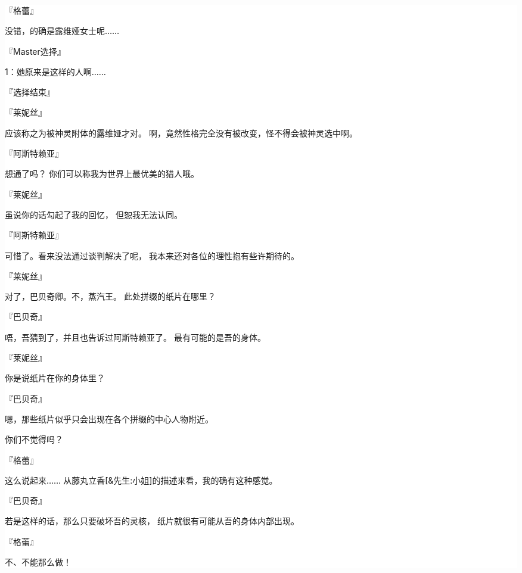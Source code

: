 『格蕾』

没错，的确是露维娅女士呢……

『Master选择』

1：她原来是这样的人啊……

『选择结束』

『莱妮丝』

应该称之为被神灵附体的露维娅才对。
啊，竟然性格完全没有被改变，怪不得会被神灵选中啊。

『阿斯特赖亚』

想通了吗？
你们可以称我为世界上最优美的猎人哦。

『莱妮丝』

虽说你的话勾起了我的回忆，
但恕我无法认同。

『阿斯特赖亚』

可惜了。看来没法通过谈判解决了呢，
我本来还对各位的理性抱有些许期待的。

『莱妮丝』

对了，巴贝奇卿。不，蒸汽王。
此处拼缀的纸片在哪里？

『巴贝奇』

唔，吾猜到了，并且也告诉过阿斯特赖亚了。
最有可能的是吾的身体。

『莱妮丝』

你是说纸片在你的身体里？

『巴贝奇』

嗯，那些纸片似乎只会出现在各个拼缀的中心人物附近。

你们不觉得吗？

『格蕾』

这么说起来……
从藤丸立香[&先生:小姐]的描述来看，我的确有这种感觉。

『巴贝奇』

若是这样的话，那么只要破坏吾的灵核，
纸片就很有可能从吾的身体内部出现。

『格蕾』

不、不能那么做！
